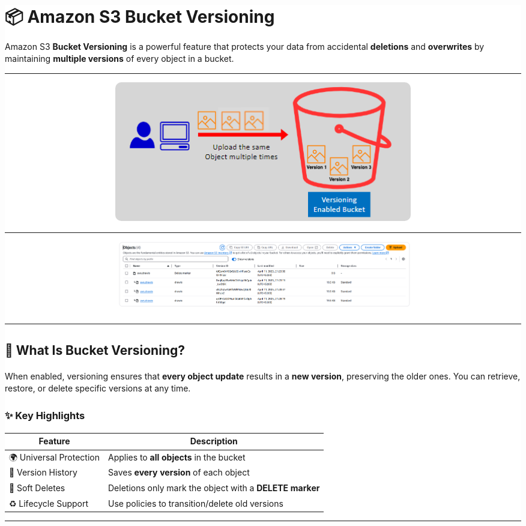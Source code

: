 # 📦 **Amazon S3 Bucket Versioning**

Amazon S3 **Bucket Versioning** is a powerful feature that protects your data from accidental **deletions** and **overwrites** by maintaining **multiple versions** of every object in a bucket.

---

<div align="center" style="padding: 0 20px;">
  <img src="images/bucket-versioning.png" alt="S3 Bucket Versioning" style="border-radius: 10px; width: 60%;">
</div>

---

<div align="center" style="padding: 0 20px;">
  <img src="images/bucket-versioning-example.png" alt="S3 Bucket Versioning Example" style="border-radius: 10px; width: 60%;">
</div>

---

## 🔐 **What Is Bucket Versioning?**

When enabled, versioning ensures that **every object update** results in a **new version**, preserving the older ones. You can retrieve, restore, or delete specific versions at any time.

### ✨ **Key Highlights**

| Feature                 | Description                                             |
| ----------------------- | ------------------------------------------------------- |
| 🌍 Universal Protection | Applies to **all objects** in the bucket                |
| 🔄 Version History      | Saves **every version** of each object                  |
| 🧼 Soft Deletes         | Deletions only mark the object with a **DELETE marker** |
| ♻️ Lifecycle Support    | Use policies to transition/delete old versions          |

---